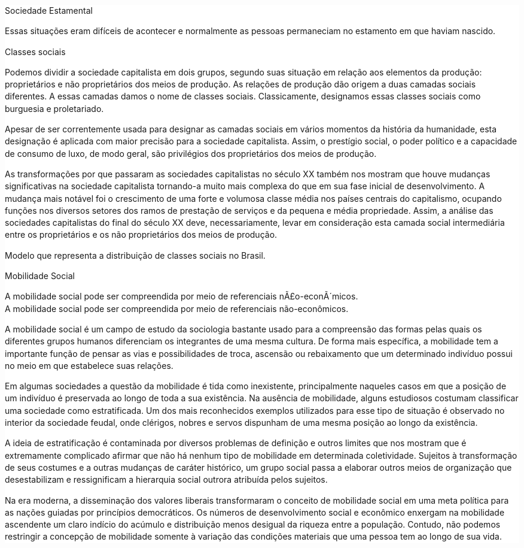 Sociedade Estamental    

Essas situações eram difíceis de acontecer e normalmente as pessoas permaneciam no estamento em que haviam nascido.    



Classes sociais

    

Podemos dividir a sociedade capitalista em dois grupos, segundo suas situação em relação aos elementos da produção: proprietários e não proprietários dos meios de produção. As relações de produção dão origem a duas camadas sociais diferentes. A essas camadas damos o nome de classes sociais. Classicamente, designamos essas classes sociais como burguesia e proletariado. 

Apesar de ser correntemente usada para designar as camadas sociais em vários momentos da história da humanidade, esta designação é aplicada com maior precisão para a sociedade capitalista. Assim, o prestígio social, o poder político e a capacidade de consumo de luxo, de modo geral, são privilégios dos proprietários dos meios de produção. 

As transformações por que passaram as sociedades capitalistas no século XX também nos mostram que houve mudanças significativas na sociedade capitalista tornando-a muito mais complexa do que em sua fase inicial de desenvolvimento. A mudança mais notável foi o crescimento de uma forte e volumosa classe média nos países centrais do capitalismo, ocupando funções nos diversos setores dos ramos de prestação de serviços e da pequena e média propriedade. Assim, a análise das sociedades capitalistas do final do século XX deve, necessariamente, levar em consideração esta camada social intermediária entre os proprietários e os não proprietários dos meios de produção.    


Modelo que representa a distribuição de classes sociais no Brasil.


Mobilidade Social

A mobilidade social pode ser compreendida por meio de referenciais nÃ£o-econÃ´micos.    
A mobilidade social pode ser compreendida por meio de referenciais não-econômicos.

A mobilidade social é um campo de estudo da sociologia bastante usado para a compreensão das formas pelas quais os diferentes grupos humanos diferenciam os integrantes de uma mesma cultura. De forma mais específica, a mobilidade tem a importante função de pensar as vias e possibilidades de troca, ascensão ou rebaixamento que um determinado indivíduo possui no meio em que estabelece suas relações.

Em algumas sociedades a questão da mobilidade é tida como inexistente, principalmente naqueles casos em que a posição de um indivíduo é preservada ao longo de toda a sua existência. Na ausência de mobilidade, alguns estudiosos costumam classificar uma sociedade como estratificada. Um dos mais reconhecidos exemplos utilizados para esse tipo de situação é observado no interior da sociedade feudal, onde clérigos, nobres e servos dispunham de uma mesma posição ao longo da existência.

A ideia de estratificação é contaminada por diversos problemas de definição e outros limites que nos mostram que é extremamente complicado afirmar que não há nenhum tipo de mobilidade em determinada coletividade. Sujeitos à transformação de seus costumes e a outras mudanças de caráter histórico, um grupo social passa a elaborar outros meios de organização que desestabilizam e ressignificam a hierarquia social outrora atribuída pelos sujeitos.

Na era moderna, a disseminação dos valores liberais transformaram o conceito de mobilidade social em uma meta política para as nações guiadas por princípios democráticos. Os números de desenvolvimento social e econômico enxergam na mobilidade ascendente um claro indício do acúmulo e distribuição menos desigual da riqueza entre a população. Contudo, não podemos restringir a concepção de mobilidade somente à variação das condições materiais que uma pessoa tem ao longo de sua vida.
